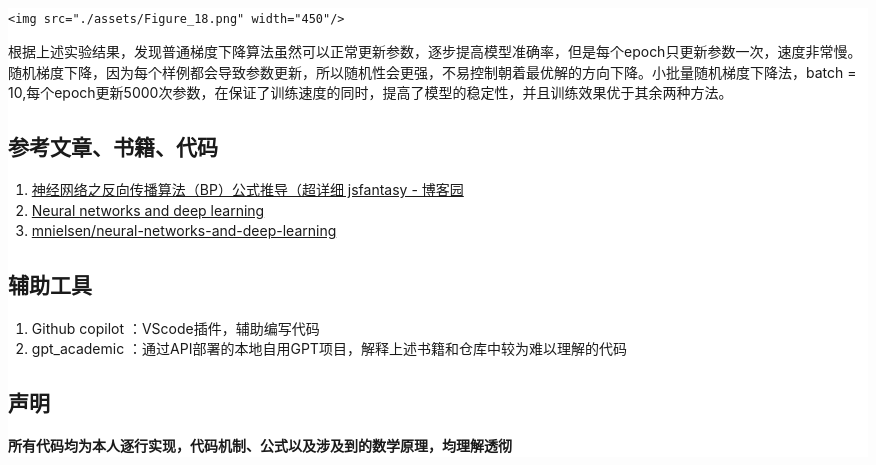    <img src="./assets/Figure_18.png" width="450"/>
</center>

根据上述实验结果，发现普通梯度下降算法虽然可以正常更新参数，逐步提高模型准确率，但是每个epoch只更新参数一次，速度非常慢。随机梯度下降，因为每个样例都会导致参数更新，所以随机性会更强，不易控制朝着最优解的方向下降。小批量随机梯度下降法，batch = 10,每个epoch更新5000次参数，在保证了训练速度的同时，提高了模型的稳定性，并且训练效果优于其余两种方法。





## 参考文章、书籍、代码

1. [神经网络之反向传播算法（BP）公式推导（超详细 jsfantasy - 博客园 ](https://www.cnblogs.com/jsfantasy/p/12177275.html)
2. [Neural networks and deep learning](http://neuralnetworksanddeeplearning.com/index.html)
3. [mnielsen/neural-networks-and-deep-learning](https://github.com/mnielsen/neural-networks-and-deep-learning)



## 辅助工具

1. Github copilot  ：VScode插件，辅助编写代码
2. gpt_academic ：通过API部署的本地自用GPT项目，解释上述书籍和仓库中较为难以理解的代码



## 声明

**所有代码均为本人逐行实现，代码机制、公式以及涉及到的数学原理，均理解透彻**